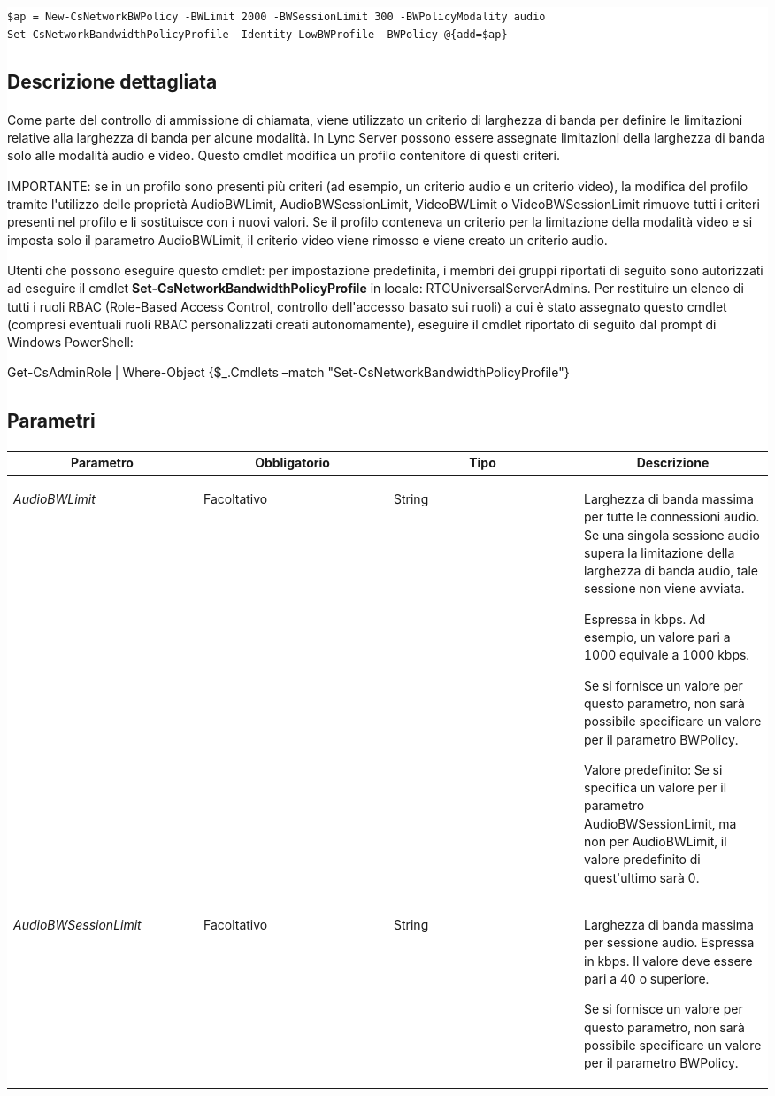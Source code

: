     $ap = New-CsNetworkBWPolicy -BWLimit 2000 -BWSessionLimit 300 -BWPolicyModality audio
    Set-CsNetworkBandwidthPolicyProfile -Identity LowBWProfile -BWPolicy @{add=$ap}

## Descrizione dettagliata

Come parte del controllo di ammissione di chiamata, viene utilizzato un criterio di larghezza di banda per definire le limitazioni relative alla larghezza di banda per alcune modalità. In Lync Server possono essere assegnate limitazioni della larghezza di banda solo alle modalità audio e video. Questo cmdlet modifica un profilo contenitore di questi criteri.

IMPORTANTE: se in un profilo sono presenti più criteri (ad esempio, un criterio audio e un criterio video), la modifica del profilo tramite l'utilizzo delle proprietà AudioBWLimit, AudioBWSessionLimit, VideoBWLimit o VideoBWSessionLimit rimuove tutti i criteri presenti nel profilo e li sostituisce con i nuovi valori. Se il profilo conteneva un criterio per la limitazione della modalità video e si imposta solo il parametro AudioBWLimit, il criterio video viene rimosso e viene creato un criterio audio.

Utenti che possono eseguire questo cmdlet: per impostazione predefinita, i membri dei gruppi riportati di seguito sono autorizzati ad eseguire il cmdlet **Set-CsNetworkBandwidthPolicyProfile** in locale: RTCUniversalServerAdmins. Per restituire un elenco di tutti i ruoli RBAC (Role-Based Access Control, controllo dell'accesso basato sui ruoli) a cui è stato assegnato questo cmdlet (compresi eventuali ruoli RBAC personalizzati creati autonomamente), eseguire il cmdlet riportato di seguito dal prompt di Windows PowerShell:

Get-CsAdminRole | Where-Object {$\_.Cmdlets –match "Set-CsNetworkBandwidthPolicyProfile"}

## Parametri


<table>
<colgroup>
<col style="width: 25%" />
<col style="width: 25%" />
<col style="width: 25%" />
<col style="width: 25%" />
</colgroup>
<thead>
<tr class="header">
<th>Parametro</th>
<th>Obbligatorio</th>
<th>Tipo</th>
<th>Descrizione</th>
</tr>
</thead>
<tbody>
<tr class="odd">
<td><p><em>AudioBWLimit</em></p></td>
<td><p>Facoltativo</p></td>
<td><p>String</p></td>
<td><p>Larghezza di banda massima per tutte le connessioni audio. Se una singola sessione audio supera la limitazione della larghezza di banda audio, tale sessione non viene avviata.</p>
<p>Espressa in kbps. Ad esempio, un valore pari a 1000 equivale a 1000 kbps.</p>
<p>Se si fornisce un valore per questo parametro, non sarà possibile specificare un valore per il parametro BWPolicy.</p>
<p>Valore predefinito: Se si specifica un valore per il parametro AudioBWSessionLimit, ma non per AudioBWLimit, il valore predefinito di quest'ultimo sarà 0.</p></td>
</tr>
<tr class="even">
<td><p><em>AudioBWSessionLimit</em></p></td>
<td><p>Facoltativo</p></td>
<td><p>String</p></td>
<td><p>Larghezza di banda massima per sessione audio. Espressa in kbps. Il valore deve essere pari a 40 o superiore.</p>
<p>Se si fornisce un valore per questo parametro, non sarà possibile specificare un valore per il parametro BWPolicy.</p>